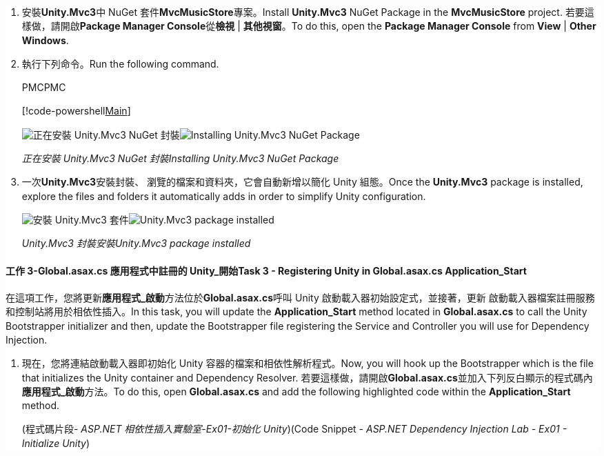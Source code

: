 
1. <span data-ttu-id="c48d6-200">安裝**Unity.Mvc3**中 NuGet 套件**MvcMusicStore**專案。</span><span class="sxs-lookup"><span data-stu-id="c48d6-200">Install **Unity.Mvc3** NuGet Package in the **MvcMusicStore** project.</span></span> <span data-ttu-id="c48d6-201">若要這樣做，請開啟**Package Manager Console**從**檢視** | **其他視窗**。</span><span class="sxs-lookup"><span data-stu-id="c48d6-201">To do this, open the **Package Manager Console** from **View** | **Other Windows**.</span></span>
2. <span data-ttu-id="c48d6-202">執行下列命令。</span><span class="sxs-lookup"><span data-stu-id="c48d6-202">Run the following command.</span></span>

    <span data-ttu-id="c48d6-203">PMC</span><span class="sxs-lookup"><span data-stu-id="c48d6-203">PMC</span></span>

    [!code-powershell[Main](aspnet-mvc-4-dependency-injection/samples/sample3.ps1)]

    <span data-ttu-id="c48d6-204">![正在安裝 Unity.Mvc3 NuGet 封裝](aspnet-mvc-4-dependency-injection/_static/image4.png "安裝 Unity.Mvc3 NuGet 封裝")</span><span class="sxs-lookup"><span data-stu-id="c48d6-204">![Installing Unity.Mvc3 NuGet Package](aspnet-mvc-4-dependency-injection/_static/image4.png "Installing Unity.Mvc3 NuGet Package")</span></span>

    <span data-ttu-id="c48d6-205">*正在安裝 Unity.Mvc3 NuGet 封裝*</span><span class="sxs-lookup"><span data-stu-id="c48d6-205">*Installing Unity.Mvc3 NuGet Package*</span></span>
3. <span data-ttu-id="c48d6-206">一次**Unity.Mvc3**安裝封裝、 瀏覽的檔案和資料夾，它會自動新增以簡化 Unity 組態。</span><span class="sxs-lookup"><span data-stu-id="c48d6-206">Once the **Unity.Mvc3** package is installed, explore the files and folders it automatically adds in order to simplify Unity configuration.</span></span>

    <span data-ttu-id="c48d6-207">![安裝 Unity.Mvc3 套件](aspnet-mvc-4-dependency-injection/_static/image5.png "Unity.Mvc3 封裝安裝")</span><span class="sxs-lookup"><span data-stu-id="c48d6-207">![Unity.Mvc3 package installed](aspnet-mvc-4-dependency-injection/_static/image5.png "Unity.Mvc3 package installed")</span></span>

    <span data-ttu-id="c48d6-208">*Unity.Mvc3 封裝安裝*</span><span class="sxs-lookup"><span data-stu-id="c48d6-208">*Unity.Mvc3 package installed*</span></span>

<a id="Ex1Task3"></a>

<a id="Task_3_-_Registering_Unity_in_Globalasaxcs_Application_Start"></a>
#### <a name="task-3---registering-unity-in-globalasaxcs-applicationstart"></a><span data-ttu-id="c48d6-209">工作 3-Global.asax.cs 應用程式中註冊的 Unity\_開始</span><span class="sxs-lookup"><span data-stu-id="c48d6-209">Task 3 - Registering Unity in Global.asax.cs Application\_Start</span></span>

<span data-ttu-id="c48d6-210">在這項工作，您將更新**應用程式\_啟動**方法位於**Global.asax.cs**呼叫 Unity 啟動載入器初始設定式，並接著，更新 啟動載入器檔案註冊服務和控制站將用於相依性插入。</span><span class="sxs-lookup"><span data-stu-id="c48d6-210">In this task, you will update the **Application\_Start** method located in **Global.asax.cs** to call the Unity Bootstrapper initializer and then, update the Bootstrapper file registering the Service and Controller you will use for Dependency Injection.</span></span>

1. <span data-ttu-id="c48d6-211">現在，您將連結啟動載入器即初始化 Unity 容器的檔案和相依性解析程式。</span><span class="sxs-lookup"><span data-stu-id="c48d6-211">Now, you will hook up the Bootstrapper which is the file that initializes the Unity container and Dependency Resolver.</span></span> <span data-ttu-id="c48d6-212">若要這樣做，請開啟**Global.asax.cs**並加入下列反白顯示的程式碼內**應用程式\_啟動**方法。</span><span class="sxs-lookup"><span data-stu-id="c48d6-212">To do this, open **Global.asax.cs** and add the following highlighted code within the **Application\_Start** method.</span></span>

    <span data-ttu-id="c48d6-213">(程式碼片段- *ASP.NET 相依性插入實驗室-Ex01-初始化 Unity*)</span><span class="sxs-lookup"><span data-stu-id="c48d6-213">(Code Snippet - *ASP.NET Dependency Injection Lab - Ex01 - Initialize Unity*)</span></span>
